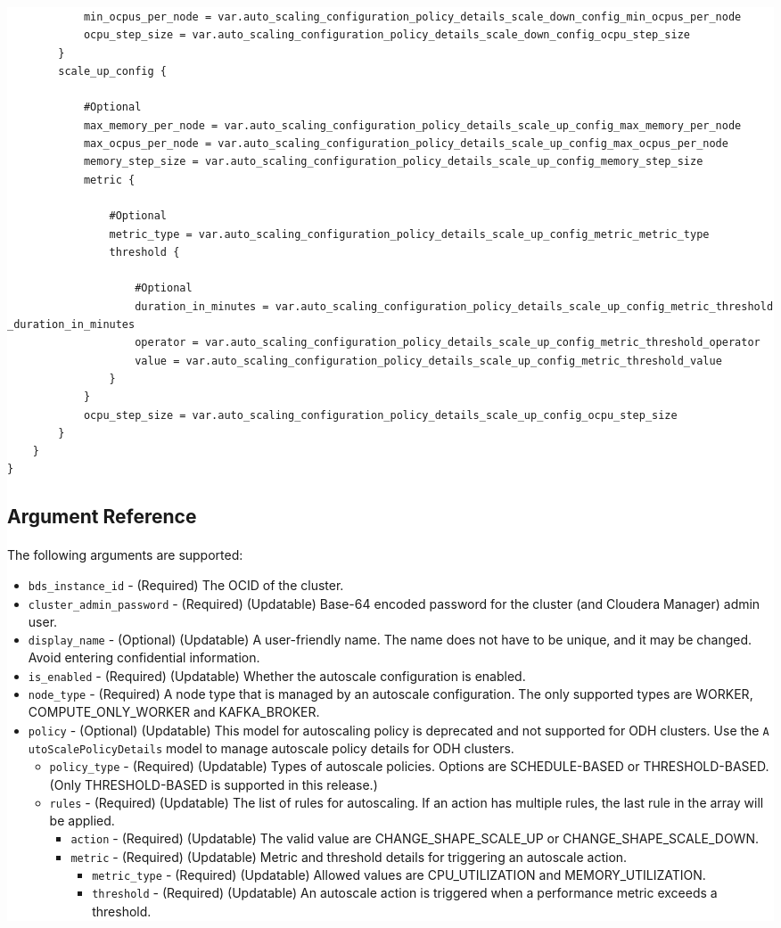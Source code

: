 ```hcl
			min_ocpus_per_node = var.auto_scaling_configuration_policy_details_scale_down_config_min_ocpus_per_node
			ocpu_step_size = var.auto_scaling_configuration_policy_details_scale_down_config_ocpu_step_size
		}
		scale_up_config {

			#Optional
			max_memory_per_node = var.auto_scaling_configuration_policy_details_scale_up_config_max_memory_per_node
			max_ocpus_per_node = var.auto_scaling_configuration_policy_details_scale_up_config_max_ocpus_per_node
			memory_step_size = var.auto_scaling_configuration_policy_details_scale_up_config_memory_step_size
			metric {

				#Optional
				metric_type = var.auto_scaling_configuration_policy_details_scale_up_config_metric_metric_type
				threshold {

					#Optional
					duration_in_minutes = var.auto_scaling_configuration_policy_details_scale_up_config_metric_threshold_duration_in_minutes
					operator = var.auto_scaling_configuration_policy_details_scale_up_config_metric_threshold_operator
					value = var.auto_scaling_configuration_policy_details_scale_up_config_metric_threshold_value
				}
			}
			ocpu_step_size = var.auto_scaling_configuration_policy_details_scale_up_config_ocpu_step_size
		}
	}
}
```

## Argument Reference

The following arguments are supported:

* `bds_instance_id` - (Required) The OCID of the cluster.
* `cluster_admin_password` - (Required) (Updatable) Base-64 encoded password for the cluster (and Cloudera Manager) admin user.
* `display_name` - (Optional) (Updatable) A user-friendly name. The name does not have to be unique, and it may be changed. Avoid entering confidential information.
* `is_enabled` - (Required) (Updatable) Whether the autoscale configuration is enabled.
* `node_type` - (Required) A node type that is managed by an autoscale configuration. The only supported types are WORKER, COMPUTE_ONLY_WORKER and KAFKA_BROKER.
* `policy` - (Optional) (Updatable) This model for autoscaling policy is deprecated and not supported for ODH clusters. Use the `AutoScalePolicyDetails` model to manage autoscale policy details for ODH clusters. 
	* `policy_type` - (Required) (Updatable) Types of autoscale policies. Options are SCHEDULE-BASED or THRESHOLD-BASED. (Only THRESHOLD-BASED is supported in this release.)
	* `rules` - (Required) (Updatable) The list of rules for autoscaling. If an action has multiple rules, the last rule in the array will be applied.
		* `action` - (Required) (Updatable) The valid value are CHANGE_SHAPE_SCALE_UP or CHANGE_SHAPE_SCALE_DOWN.
		* `metric` - (Required) (Updatable) Metric and threshold details for triggering an autoscale action.
			* `metric_type` - (Required) (Updatable) Allowed values are CPU_UTILIZATION and MEMORY_UTILIZATION.
			* `threshold` - (Required) (Updatable) An autoscale action is triggered when a performance metric exceeds a threshold.
